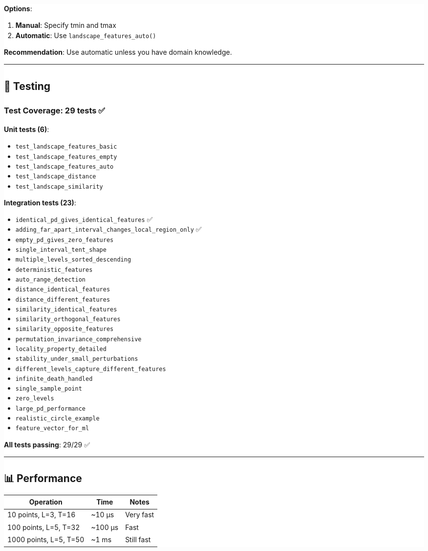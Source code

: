 **Options**:
1. **Manual**: Specify tmin and tmax
2. **Automatic**: Use `landscape_features_auto()`

**Recommendation**: Use automatic unless you have domain knowledge.

---

## 🧪 **Testing**

### **Test Coverage: 29 tests** ✅

**Unit tests (6)**:
- `test_landscape_features_basic`
- `test_landscape_features_empty`
- `test_landscape_features_auto`
- `test_landscape_distance`
- `test_landscape_similarity`

**Integration tests (23)**:
- `identical_pd_gives_identical_features` ✅
- `adding_far_apart_interval_changes_local_region_only` ✅
- `empty_pd_gives_zero_features`
- `single_interval_tent_shape`
- `multiple_levels_sorted_descending`
- `deterministic_features`
- `auto_range_detection`
- `distance_identical_features`
- `distance_different_features`
- `similarity_identical_features`
- `similarity_orthogonal_features`
- `similarity_opposite_features`
- `permutation_invariance_comprehensive`
- `locality_property_detailed`
- `stability_under_small_perturbations`
- `different_levels_capture_different_features`
- `infinite_death_handled`
- `single_sample_point`
- `zero_levels`
- `large_pd_performance`
- `realistic_circle_example`
- `feature_vector_for_ml`

**All tests passing**: 29/29 ✅

---

## 📊 **Performance**

| Operation | Time | Notes |
|-----------|------|-------|
| 10 points, L=3, T=16 | ~10 μs | Very fast |
| 100 points, L=5, T=32 | ~100 μs | Fast |
| 1000 points, L=5, T=50 | ~1 ms | Still fast |
